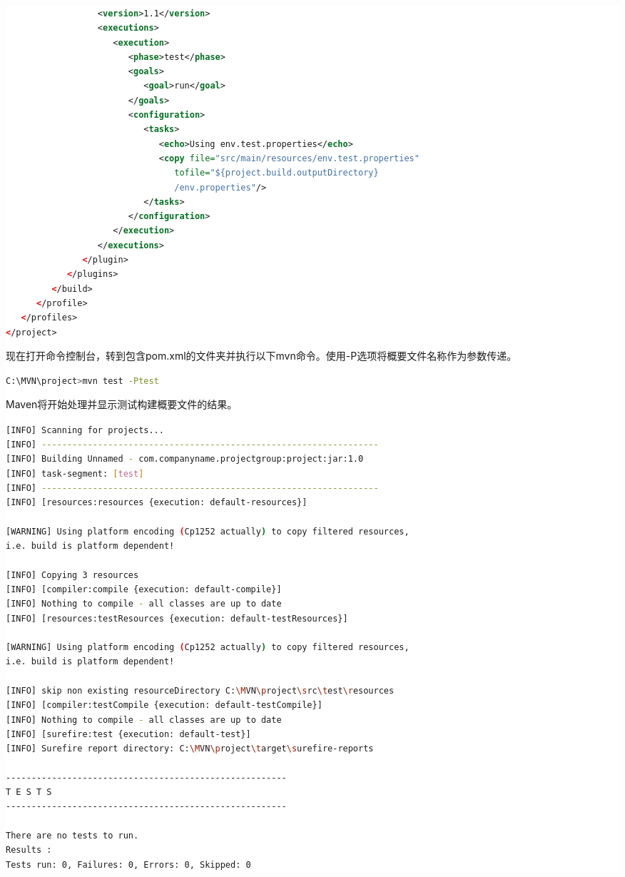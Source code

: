   ```xml
                    <version>1.1</version>
                    <executions>
                       <execution>
                          <phase>test</phase>
                          <goals>
                             <goal>run</goal>
                          </goals>
                          <configuration>
                             <tasks>
                                <echo>Using env.test.properties</echo>
                                <copy file="src/main/resources/env.test.properties"
                                   tofile="${project.build.outputDirectory}
                                   /env.properties"/>
                             </tasks>
                          </configuration>
                       </execution>
                    </executions>
                 </plugin>
              </plugins>
           </build>
        </profile>
     </profiles>
  </project>
  ```

  现在打开命令控制台，转到包含pom.xml的文件夹并执行以下mvn命令。使用-P选项将概要文件名称作为参数传递。

  ```bash
  C:\MVN\project>mvn test -Ptest
  ```

  Maven将开始处理并显示测试构建概要文件的结果。

  ```bash
  [INFO] Scanning for projects...
  [INFO] ------------------------------------------------------------------
  [INFO] Building Unnamed - com.companyname.projectgroup:project:jar:1.0
  [INFO] task-segment: [test]
  [INFO] ------------------------------------------------------------------
  [INFO] [resources:resources {execution: default-resources}]
  
  [WARNING] Using platform encoding (Cp1252 actually) to copy filtered resources,
  i.e. build is platform dependent!
  
  [INFO] Copying 3 resources
  [INFO] [compiler:compile {execution: default-compile}]
  [INFO] Nothing to compile - all classes are up to date
  [INFO] [resources:testResources {execution: default-testResources}]
  
  [WARNING] Using platform encoding (Cp1252 actually) to copy filtered resources,
  i.e. build is platform dependent!
  
  [INFO] skip non existing resourceDirectory C:\MVN\project\src\test\resources
  [INFO] [compiler:testCompile {execution: default-testCompile}]
  [INFO] Nothing to compile - all classes are up to date
  [INFO] [surefire:test {execution: default-test}]
  [INFO] Surefire report directory: C:\MVN\project\target\surefire-reports
  
  -------------------------------------------------------
  T E S T S
  -------------------------------------------------------
  
  There are no tests to run.
  Results :
  Tests run: 0, Failures: 0, Errors: 0, Skipped: 0
  ```